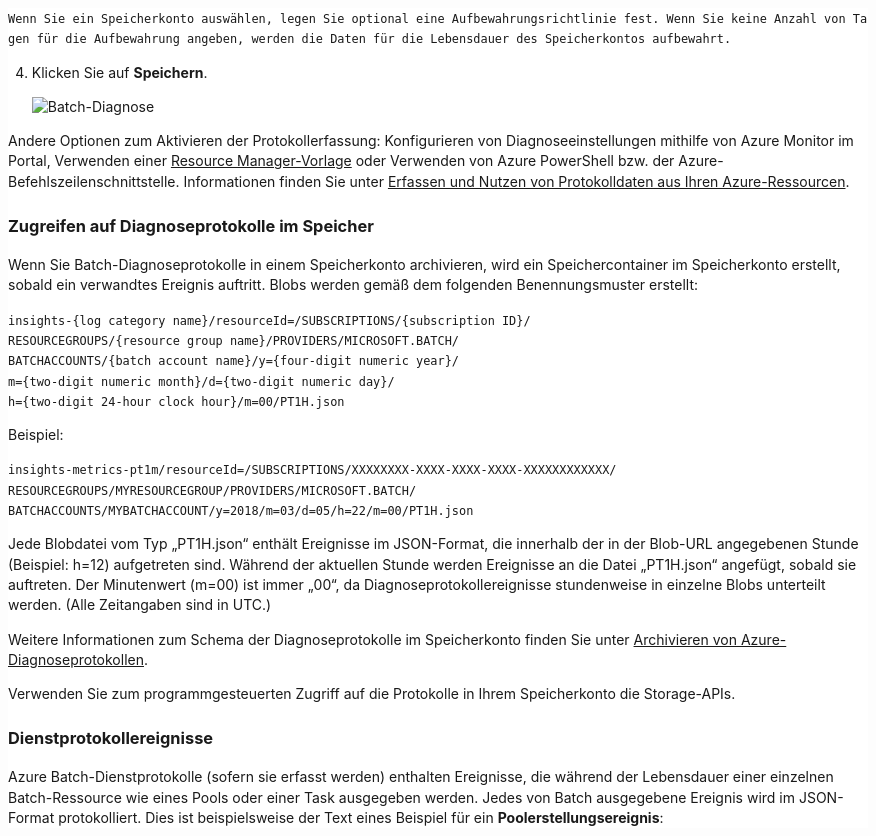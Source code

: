     Wenn Sie ein Speicherkonto auswählen, legen Sie optional eine Aufbewahrungsrichtlinie fest. Wenn Sie keine Anzahl von Tagen für die Aufbewahrung angeben, werden die Daten für die Lebensdauer des Speicherkontos aufbewahrt.

4. Klicken Sie auf **Speichern**.

    ![Batch-Diagnose](media/batch-diagnostics/diagnostics-portal.png)

Andere Optionen zum Aktivieren der Protokollerfassung: Konfigurieren von Diagnoseeinstellungen mithilfe von Azure Monitor im Portal, Verwenden einer [Resource Manager-Vorlage](../azure-monitor/platform/diagnostic-logs-stream-template.md) oder Verwenden von Azure PowerShell bzw. der Azure-Befehlszeilenschnittstelle. Informationen finden Sie unter [Erfassen und Nutzen von Protokolldaten aus Ihren Azure-Ressourcen](../azure-monitor/platform/diagnostic-logs-overview.md#how-to-enable-collection-of-diagnostic-logs).


### <a name="access-diagnostics-logs-in-storage"></a>Zugreifen auf Diagnoseprotokolle im Speicher

Wenn Sie Batch-Diagnoseprotokolle in einem Speicherkonto archivieren, wird ein Speichercontainer im Speicherkonto erstellt, sobald ein verwandtes Ereignis auftritt. Blobs werden gemäß dem folgenden Benennungsmuster erstellt:

```
insights-{log category name}/resourceId=/SUBSCRIPTIONS/{subscription ID}/
RESOURCEGROUPS/{resource group name}/PROVIDERS/MICROSOFT.BATCH/
BATCHACCOUNTS/{batch account name}/y={four-digit numeric year}/
m={two-digit numeric month}/d={two-digit numeric day}/
h={two-digit 24-hour clock hour}/m=00/PT1H.json
```
Beispiel:

```
insights-metrics-pt1m/resourceId=/SUBSCRIPTIONS/XXXXXXXX-XXXX-XXXX-XXXX-XXXXXXXXXXXX/
RESOURCEGROUPS/MYRESOURCEGROUP/PROVIDERS/MICROSOFT.BATCH/
BATCHACCOUNTS/MYBATCHACCOUNT/y=2018/m=03/d=05/h=22/m=00/PT1H.json
```
Jede Blobdatei vom Typ „PT1H.json“ enthält Ereignisse im JSON-Format, die innerhalb der in der Blob-URL angegebenen Stunde (Beispiel: h=12) aufgetreten sind. Während der aktuellen Stunde werden Ereignisse an die Datei „PT1H.json“ angefügt, sobald sie auftreten. Der Minutenwert (m=00) ist immer „00“, da Diagnoseprotokollereignisse stundenweise in einzelne Blobs unterteilt werden. (Alle Zeitangaben sind in UTC.)


Weitere Informationen zum Schema der Diagnoseprotokolle im Speicherkonto finden Sie unter [Archivieren von Azure-Diagnoseprotokollen](../azure-monitor/platform/archive-diagnostic-logs.md#schema-of-diagnostic-logs-in-the-storage-account).

Verwenden Sie zum programmgesteuerten Zugriff auf die Protokolle in Ihrem Speicherkonto die Storage-APIs. 

### <a name="service-log-events"></a>Dienstprotokollereignisse
Azure Batch-Dienstprotokolle (sofern sie erfasst werden) enthalten Ereignisse, die während der Lebensdauer einer einzelnen Batch-Ressource wie eines Pools oder einer Task ausgegeben werden. Jedes von Batch ausgegebene Ereignis wird im JSON-Format protokolliert. Dies ist beispielsweise der Text eines Beispiel für ein **Poolerstellungsereignis**:
